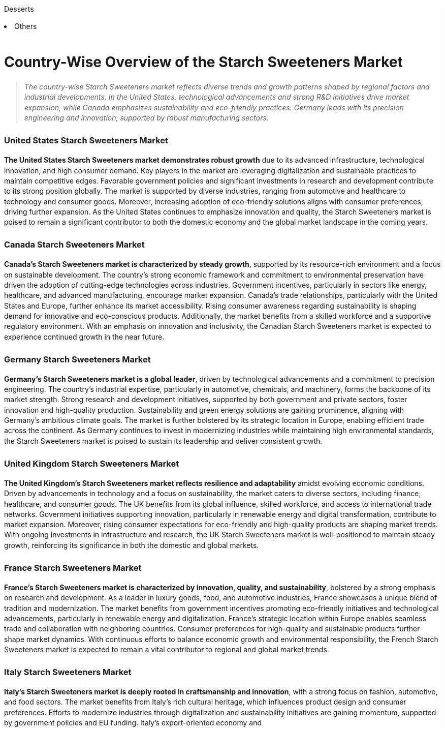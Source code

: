 Desserts</li><li>Others</li></ul><h1><span class="">Country-Wise Overview of the Starch Sweeteners Market<br /></span></h1><blockquote><p><em><span class="">The country-wise Starch Sweeteners market reflects diverse trends and growth patterns shaped by regional factors and industrial developments. In the United States, technological advancements and strong R&amp;D initiatives drive market expansion, while Canada emphasizes sustainability and eco-friendly practices. Germany leads with its precision engineering and innovation, supported by robust manufacturing sectors.</span></em></p></blockquote><h3><strong>United States Starch Sweeteners Market</strong></h3><p><strong>The United States Starch Sweeteners market demonstrates robust growth</strong> due to its advanced infrastructure, technological innovation, and high consumer demand. Key players in the market are leveraging digitalization and sustainable practices to maintain competitive edges. Favorable government policies and significant investments in research and development contribute to its strong position globally. The market is supported by diverse industries, ranging from automotive and healthcare to technology and consumer goods. Moreover, increasing adoption of eco-friendly solutions aligns with consumer preferences, driving further expansion. As the United States continues to emphasize innovation and quality, the Starch Sweeteners market is poised to remain a significant contributor to both the domestic economy and the global market landscape in the coming years.</p><h3><strong>Canada Starch Sweeteners Market</strong></h3><p><strong>Canada&rsquo;s Starch Sweeteners market is characterized by steady growth</strong>, supported by its resource-rich environment and a focus on sustainable development. The country&rsquo;s strong economic framework and commitment to environmental preservation have driven the adoption of cutting-edge technologies across industries. Government incentives, particularly in sectors like energy, healthcare, and advanced manufacturing, encourage market expansion. Canada&rsquo;s trade relationships, particularly with the United States and Europe, further enhance its market accessibility. Rising consumer awareness regarding sustainability is shaping demand for innovative and eco-conscious products. Additionally, the market benefits from a skilled workforce and a supportive regulatory environment. With an emphasis on innovation and inclusivity, the Canadian Starch Sweeteners market is expected to experience continued growth in the near future.</p><h3><strong>Germany Starch Sweeteners Market</strong></h3><p><strong>Germany&rsquo;s Starch Sweeteners market is a global leader</strong>, driven by technological advancements and a commitment to precision engineering. The country&rsquo;s industrial expertise, particularly in automotive, chemicals, and machinery, forms the backbone of its market strength. Strong research and development initiatives, supported by both government and private sectors, foster innovation and high-quality production. Sustainability and green energy solutions are gaining prominence, aligning with Germany&rsquo;s ambitious climate goals. The market is further bolstered by its strategic location in Europe, enabling efficient trade across the continent. As Germany continues to invest in modernizing industries while maintaining high environmental standards, the Starch Sweeteners market is poised to sustain its leadership and deliver consistent growth.</p><h3><strong>United Kingdom Starch Sweeteners Market</strong></h3><p><strong>The United Kingdom&rsquo;s Starch Sweeteners market reflects resilience and adaptability</strong> amidst evolving economic conditions. Driven by advancements in technology and a focus on sustainability, the market caters to diverse sectors, including finance, healthcare, and consumer goods. The UK benefits from its global influence, skilled workforce, and access to international trade networks. Government initiatives supporting innovation, particularly in renewable energy and digital transformation, contribute to market expansion. Moreover, rising consumer expectations for eco-friendly and high-quality products are shaping market trends. With ongoing investments in infrastructure and research, the UK Starch Sweeteners market is well-positioned to maintain steady growth, reinforcing its significance in both the domestic and global markets.</p><h3><strong>France Starch Sweeteners Market</strong></h3><p><strong>France&rsquo;s Starch Sweeteners market is characterized by innovation, quality, and sustainability</strong>, bolstered by a strong emphasis on research and development. As a leader in luxury goods, food, and automotive industries, France showcases a unique blend of tradition and modernization. The market benefits from government incentives promoting eco-friendly initiatives and technological advancements, particularly in renewable energy and digitalization. France&rsquo;s strategic location within Europe enables seamless trade and collaboration with neighboring countries. Consumer preferences for high-quality and sustainable products further shape market dynamics. With continuous efforts to balance economic growth and environmental responsibility, the French Starch Sweeteners market is expected to remain a vital contributor to regional and global market trends.</p><h3><strong>Italy Starch Sweeteners Market</strong></h3><p><strong>Italy&rsquo;s Starch Sweeteners market is deeply rooted in craftsmanship and innovation</strong>, with a strong focus on fashion, automotive, and food sectors. The market benefits from Italy&rsquo;s rich cultural heritage, which influences product design and consumer preferences. Efforts to modernize industries through digitalization and sustainability initiatives are gaining momentum, supported by government policies and EU funding. Italy&rsquo;s export-oriented economy and